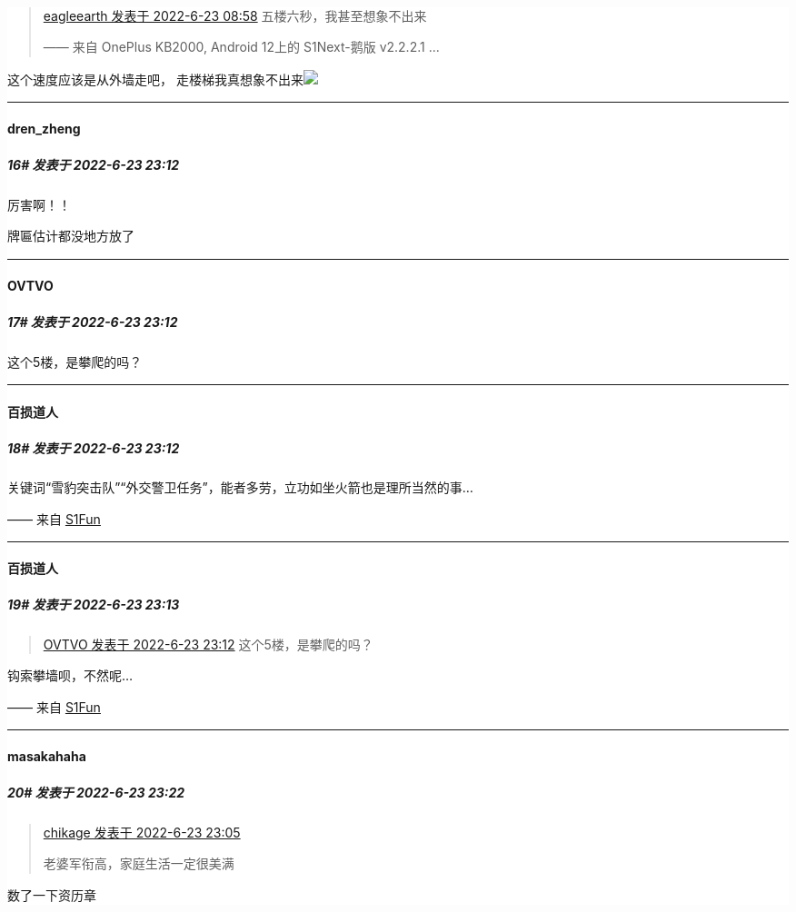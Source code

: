 <blockquote><a href="httphttps://bbs.saraba1st.com/2b/forum.php?mod=redirect&amp;goto=findpost&amp;pid=56388586&amp;ptid=2077582" target="_blank">eagleearth 发表于 2022-6-23 08:58</a>
五楼六秒，我甚至想象不出来

—— 来自 OnePlus KB2000, Android 12上的 S1Next-鹅版 v2.2.2.1 ...</blockquote>
这个速度应该是从外墙走吧， 走楼梯我真想象不出来<img src="https://static.saraba1st.com/image/smiley/face2017/068.png" referrerpolicy="no-referrer">

*****

####  dren_zheng  
##### 16#       发表于 2022-6-23 23:12

厉害啊！！

牌匾估计都没地方放了

*****

####  OVTVO  
##### 17#       发表于 2022-6-23 23:12

这个5楼，是攀爬的吗？

*****

####  百损道人  
##### 18#       发表于 2022-6-23 23:12

关键词“雪豹突击队”“外交警卫任务”，能者多劳，立功如坐火箭也是理所当然的事…

—— 来自 [S1Fun](https://s1fun.koalcat.com)

*****

####  百损道人  
##### 19#       发表于 2022-6-23 23:13

<blockquote><a href="httphttps://bbs.saraba1st.com/2b/forum.php?mod=redirect&amp;goto=findpost&amp;pid=56388724&amp;ptid=2077582" target="_blank">OVTVO 发表于 2022-6-23 23:12</a>
这个5楼，是攀爬的吗？</blockquote>
钩索攀墙呗，不然呢…

—— 来自 [S1Fun](https://s1fun.koalcat.com)

*****

####  masakahaha  
##### 20#       发表于 2022-6-23 23:22

<blockquote><a href="httphttps://bbs.saraba1st.com/2b/forum.php?mod=redirect&amp;goto=findpost&amp;pid=56388652&amp;ptid=2077582" target="_blank">chikage 发表于 2022-6-23 23:05</a>

老婆军衔高，家庭生活一定很美满</blockquote>
数了一下资历章
